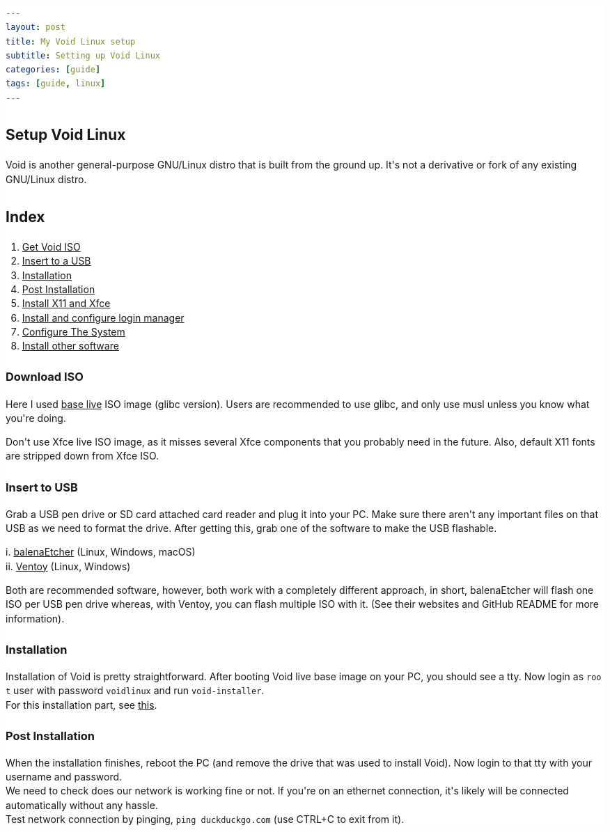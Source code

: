 ```yaml
---
layout: post
title: My Void Linux setup
subtitle: Setting up Void Linux
categories: [guide]
tags: [guide, linux]
---
```


## Setup Void Linux
Void is another general-purpose GNU/Linux distro that is built from the ground up. It's not a derivative or fork of any existing GNU/Linux distro.

## Index
1. [Get Void ISO](#download-iso)
2. [Insert to a USB](#insert-to-usb)
3. [Installation](#installation)
4. [Post Installation](#post-installation)
5. [Install X11 and Xfce](#install-x11-and-xfce)
6. [Install and configure login manager](#install-and-configure-login-manager)
7. [Configure The System](#configure-the-system)
8. [Install other software](#install-other-software)

### Download ISO
Here I used [base live](https://voidlinux.org/download/) ISO image (glibc version). Users are recommended to use glibc, and only use musl unless you know what you're doing.

Don't use Xfce live ISO image, as it misses several Xfce components that you probably need in the future. Also, default X11 fonts are stripped down from Xfce ISO.

### Insert to USB
Grab a USB pen drive or SD card attached card reader and plug it into your PC. Make sure there aren't any important files on that USB as we need to format the drive. After getting this, grab one of the software to make the USB flashable.

i. [balenaEtcher](https://www.balena.io/etcher/) (Linux, Windows, macOS)\
ii. [Ventoy](https://github.com/ventoy/Ventoy/releases) (Linux, Windows)

Both are recommended software, however, both work with a completely different approach, in short, balenaEtcher will flash one ISO per USB pen drive whereas, with Ventoy, you can flash multiple ISO with it. (See their websites and GitHub README for more information).

### Installation
Installation of Void is pretty straightforward. After booting Void live base image on your PC, you should see a tty. Now login as `root` user with password `voidlinux` and run `void-installer`.\
For this installation part, see [this](https://docs.voidlinux.org/installation/live-images/guide.html).

### Post Installation
When the installation finishes, reboot the PC (and remove the drive that was used to install Void). Now login to that tty with your username and password.\
We need to check does our network is working fine or not. If you're on an ethernet connection, it's likely will be connected automatically without any hassle.\
Test network connection by pinging, `ping duckduckgo.com` (use CTRL+C to exit from it).
